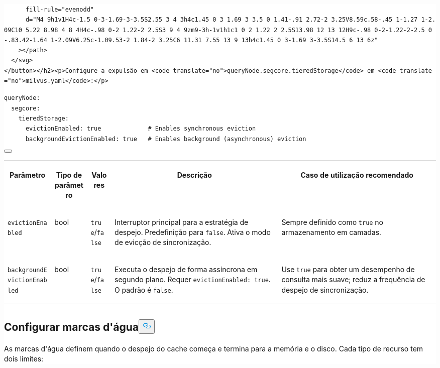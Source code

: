           fill-rule="evenodd"
          d="M4 9h1v1H4c-1.5 0-3-1.69-3-3.5S2.55 3 4 3h4c1.45 0 3 1.69 3 3.5 0 1.41-.91 2.72-2 3.25V8.59c.58-.45 1-1.27 1-2.09C10 5.22 8.98 4 8 4H4c-.98 0-2 1.22-2 2.5S3 9 4 9zm9-3h-1v1h1c1 0 2 1.22 2 2.5S13.98 12 13 12H9c-.98 0-2-1.22-2-2.5 0-.83.42-1.64 1-2.09V6.25c-1.09.53-2 1.84-2 3.25C6 11.31 7.55 13 9 13h4c1.45 0 3-1.69 3-3.5S14.5 6 13 6z"
        ></path>
      </svg>
    </button></h2><p>Configure a expulsão em <code translate="no">queryNode.segcore.tieredStorage</code> em <code translate="no">milvus.yaml</code>:</p>
<pre><code translate="no" class="language-yaml"><span class="hljs-attr">queryNode:</span>
  <span class="hljs-attr">segcore:</span>
    <span class="hljs-attr">tieredStorage:</span>
      <span class="hljs-attr">evictionEnabled:</span> <span class="hljs-literal">true</span>             <span class="hljs-comment"># Enables synchronous eviction</span>
      <span class="hljs-attr">backgroundEvictionEnabled:</span> <span class="hljs-literal">true</span>   <span class="hljs-comment"># Enables background (asynchronous) eviction</span>
<button class="copy-code-btn"></button></code></pre>
<table>
   <tr>
     <th><p>Parâmetro</p></th>
     <th><p>Tipo de parâmetro</p></th>
     <th><p>Valores</p></th>
     <th><p>Descrição</p></th>
     <th><p>Caso de utilização recomendado</p></th>
   </tr>
   <tr>
     <td><p><code translate="no">evictionEnabled</code></p></td>
     <td><p>bool</p></td>
     <td><p><code translate="no">true</code>/<code translate="no">false</code></p></td>
     <td><p>Interruptor principal para a estratégia de despejo. Predefinição para <code translate="no">false</code>. Ativa o modo de evicção de sincronização.</p></td>
     <td><p>Sempre definido como <code translate="no">true</code> no armazenamento em camadas.</p></td>
   </tr>
   <tr>
     <td><p><code translate="no">backgroundEvictionEnabled</code></p></td>
     <td><p>bool</p></td>
     <td><p><code translate="no">true</code>/<code translate="no">false</code></p></td>
     <td><p>Executa o despejo de forma assíncrona em segundo plano. Requer <code translate="no">evictionEnabled: true</code>. O padrão é <code translate="no">false</code>.</p></td>
     <td><p>Use <code translate="no">true</code> para obter um desempenho de consulta mais suave; reduz a frequência de despejo de sincronização.</p></td>
   </tr>
</table>
<h2 id="Configure-watermarks" class="common-anchor-header">Configurar marcas d'água<button data-href="#Configure-watermarks" class="anchor-icon" translate="no">
      <svg translate="no"
        aria-hidden="true"
        focusable="false"
        height="20"
        version="1.1"
        viewBox="0 0 16 16"
        width="16"
      >
        <path
          fill="#0092E4"
          fill-rule="evenodd"
          d="M4 9h1v1H4c-1.5 0-3-1.69-3-3.5S2.55 3 4 3h4c1.45 0 3 1.69 3 3.5 0 1.41-.91 2.72-2 3.25V8.59c.58-.45 1-1.27 1-2.09C10 5.22 8.98 4 8 4H4c-.98 0-2 1.22-2 2.5S3 9 4 9zm9-3h-1v1h1c1 0 2 1.22 2 2.5S13.98 12 13 12H9c-.98 0-2-1.22-2-2.5 0-.83.42-1.64 1-2.09V6.25c-1.09.53-2 1.84-2 3.25C6 11.31 7.55 13 9 13h4c1.45 0 3-1.69 3-3.5S14.5 6 13 6z"
        ></path>
      </svg>
    </button></h2><p>As marcas d'água definem quando o despejo do cache começa e termina para a memória e o disco. Cada tipo de recurso tem dois limites:</p>